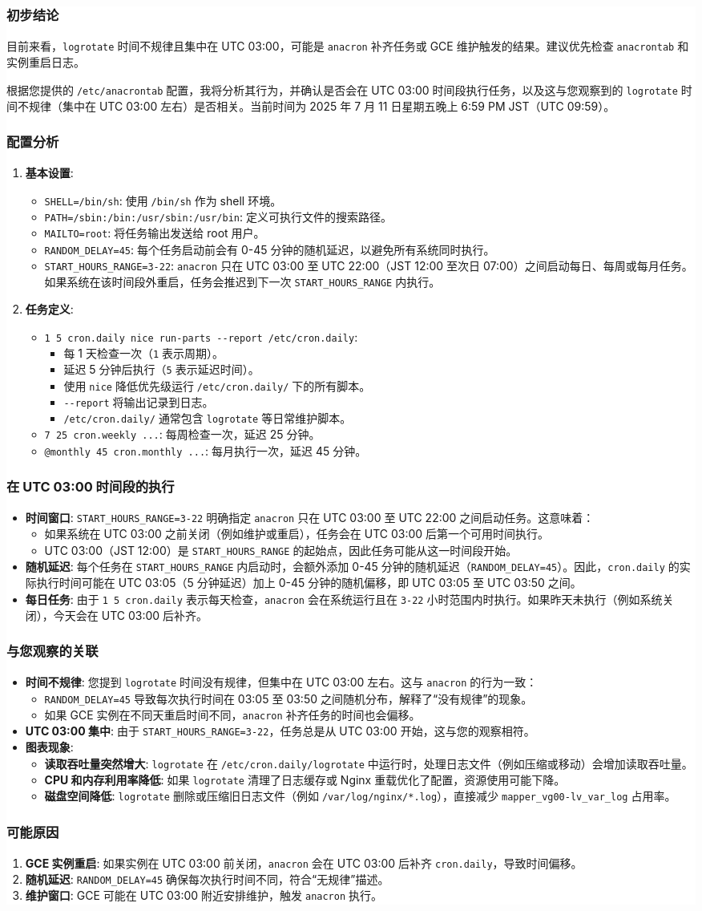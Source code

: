 ### 初步结论

目前来看，`logrotate` 时间不规律且集中在 UTC 03:00，可能是 `anacron` 补齐任务或 GCE 维护触发的结果。建议优先检查 `anacrontab` 和实例重启日志。

根据您提供的 `/etc/anacrontab` 配置，我将分析其行为，并确认是否会在 UTC 03:00 时间段执行任务，以及这与您观察到的 `logrotate` 时间不规律（集中在 UTC 03:00 左右）是否相关。当前时间为 2025 年 7 月 11 日星期五晚上 6:59 PM JST（UTC 09:59）。

### 配置分析

1. **基本设置**:

    - `SHELL=/bin/sh`: 使用 `/bin/sh` 作为 shell 环境。
    - `PATH=/sbin:/bin:/usr/sbin:/usr/bin`: 定义可执行文件的搜索路径。
    - `MAILTO=root`: 将任务输出发送给 root 用户。
    - `RANDOM_DELAY=45`: 每个任务启动前会有 0-45 分钟的随机延迟，以避免所有系统同时执行。
    - `START_HOURS_RANGE=3-22`: `anacron` 只在 UTC 03:00 至 UTC 22:00（JST 12:00 至次日 07:00）之间启动每日、每周或每月任务。如果系统在该时间段外重启，任务会推迟到下一次 `START_HOURS_RANGE` 内执行。

2. **任务定义**:
    - `1 5 cron.daily nice run-parts --report /etc/cron.daily`:
        - 每 1 天检查一次（`1` 表示周期）。
        - 延迟 5 分钟后执行（`5` 表示延迟时间）。
        - 使用 `nice` 降低优先级运行 `/etc/cron.daily/` 下的所有脚本。
        - `--report` 将输出记录到日志。
        - `/etc/cron.daily/` 通常包含 `logrotate` 等日常维护脚本。
    - `7 25 cron.weekly ...`: 每周检查一次，延迟 25 分钟。
    - `@monthly 45 cron.monthly ...`: 每月执行一次，延迟 45 分钟。

### 在 UTC 03:00 时间段的执行

- **时间窗口**: `START_HOURS_RANGE=3-22` 明确指定 `anacron` 只在 UTC 03:00 至 UTC 22:00 之间启动任务。这意味着：
    - 如果系统在 UTC 03:00 之前关闭（例如维护或重启），任务会在 UTC 03:00 后第一个可用时间执行。
    - UTC 03:00（JST 12:00）是 `START_HOURS_RANGE` 的起始点，因此任务可能从这一时间段开始。
- **随机延迟**: 每个任务在 `START_HOURS_RANGE` 内启动时，会额外添加 0-45 分钟的随机延迟（`RANDOM_DELAY=45`）。因此，`cron.daily` 的实际执行时间可能在 UTC 03:05（5 分钟延迟）加上 0-45 分钟的随机偏移，即 UTC 03:05 至 UTC 03:50 之间。
- **每日任务**: 由于 `1 5 cron.daily` 表示每天检查，`anacron` 会在系统运行且在 `3-22` 小时范围内时执行。如果昨天未执行（例如系统关闭），今天会在 UTC 03:00 后补齐。

### 与您观察的关联

- **时间不规律**: 您提到 `logrotate` 时间没有规律，但集中在 UTC 03:00 左右。这与 `anacron` 的行为一致：
    - `RANDOM_DELAY=45` 导致每次执行时间在 03:05 至 03:50 之间随机分布，解释了“没有规律”的现象。
    - 如果 GCE 实例在不同天重启时间不同，`anacron` 补齐任务的时间也会偏移。
- **UTC 03:00 集中**: 由于 `START_HOURS_RANGE=3-22`，任务总是从 UTC 03:00 开始，这与您的观察相符。
- **图表现象**:
    - **读取吞吐量突然增大**: `logrotate` 在 `/etc/cron.daily/logrotate` 中运行时，处理日志文件（例如压缩或移动）会增加读取吞吐量。
    - **CPU 和内存利用率降低**: 如果 `logrotate` 清理了日志缓存或 Nginx 重载优化了配置，资源使用可能下降。
    - **磁盘空间降低**: `logrotate` 删除或压缩旧日志文件（例如 `/var/log/nginx/*.log`），直接减少 `mapper_vg00-lv_var_log` 占用率。

### 可能原因

1. **GCE 实例重启**: 如果实例在 UTC 03:00 前关闭，`anacron` 会在 UTC 03:00 后补齐 `cron.daily`，导致时间偏移。
2. **随机延迟**: `RANDOM_DELAY=45` 确保每次执行时间不同，符合“无规律”描述。
3. **维护窗口**: GCE 可能在 UTC 03:00 附近安排维护，触发 `anacron` 执行。
